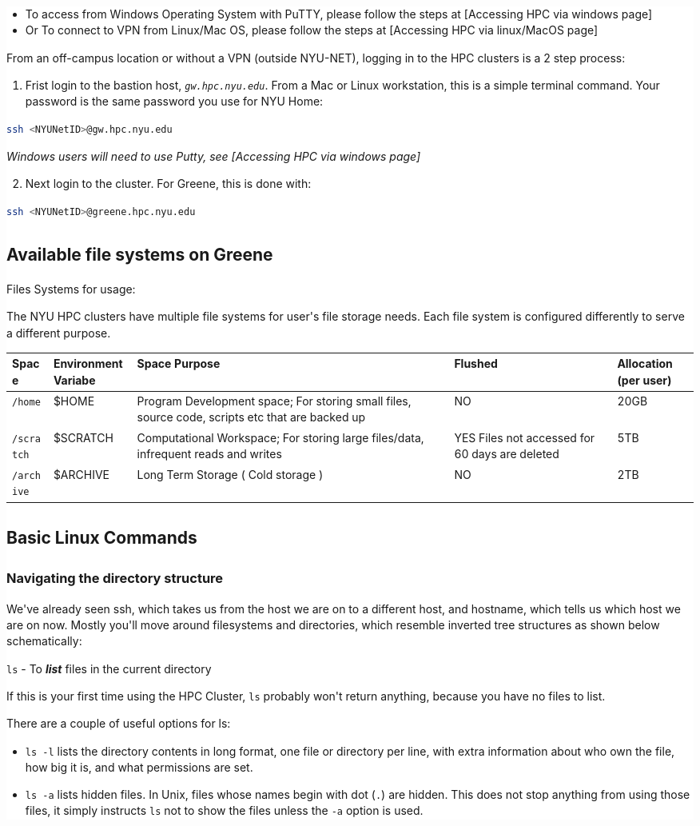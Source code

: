 - To access from Windows Operating System with PuTTY, please follow the steps at \[Accessing HPC via windows page]
- Or To connect to VPN from Linux/Mac OS, please follow the steps at \[Accessing HPC via linux/MacOS page]

From an off-campus location or without a VPN (outside NYU-NET), logging in to the HPC clusters is a 2 step process:

1. Frist login to the bastion host, _`gw.hpc.nyu.edu`_. From a Mac or Linux workstation, this is a simple terminal command. Your password is the same password you use for NYU Home:

```sh
ssh <NYUNetID>@gw.hpc.nyu.edu
```

_Windows users will need to use Putty, see \[Accessing HPC via windows page]_

2. Next login to the cluster. For Greene, this is done with:

```sh
ssh <NYUNetID>@greene.hpc.nyu.edu
```

## Available file systems on Greene

Files Systems for usage:

The NYU HPC clusters have multiple file systems for user's file storage needs. Each file system is configured differently to serve a different purpose.

| **Space** | **Environment Variabe** | **Space Purpose** | **Flushed** | **Allocation** (per user) |
| :-- | :-- | :-- | :-- | :-- |
| `/home` | $HOME | Program Development space; For storing small files, source code, scripts etc that are backed up | NO | 20GB |
| `/scratch` | $SCRATCH | Computational Workspace; For storing large files/data, infrequent reads and writes | YES Files not accessed for 60 days are deleted | 5TB |
| `/archive` | $ARCHIVE | Long Term Storage ( Cold storage ) | NO | 2TB |

## Basic Linux Commands

### Navigating the directory structure

We've already seen ssh, which takes us from the host we are on to a different host, and hostname, which tells us which host we are on now. Mostly you'll move around filesystems and directories, which resemble inverted tree structures as shown below schematically:

` ls ` - To **_list_** files in the current directory

If this is your first time using the HPC Cluster, ` ls ` probably won't return anything, because you have no files to list.

There are a couple of useful options for ls:

- ` ls -l ` lists the directory contents in long format, one file or directory per line, with extra information about who own the file, how big it is, and what permissions are set.

- ` ls -a ` lists hidden files. In Unix, files whose names begin with dot (` . `) are hidden. This does not stop anything from using those files, it simply instructs ` ls ` not to show the files unless the ` -a ` option is used.
